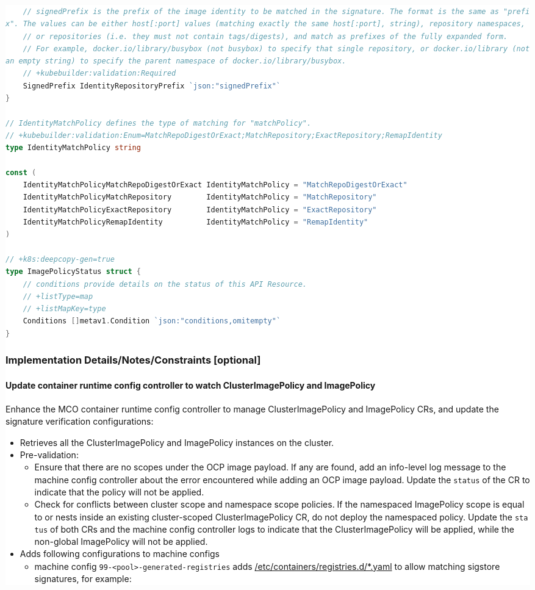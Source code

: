 ```go
	// signedPrefix is the prefix of the image identity to be matched in the signature. The format is the same as "prefix". The values can be either host[:port] values (matching exactly the same host[:port], string), repository namespaces,
	// or repositories (i.e. they must not contain tags/digests), and match as prefixes of the fully expanded form.
	// For example, docker.io/library/busybox (not busybox) to specify that single repository, or docker.io/library (not an empty string) to specify the parent namespace of docker.io/library/busybox.
	// +kubebuilder:validation:Required
	SignedPrefix IdentityRepositoryPrefix `json:"signedPrefix"`
}

// IdentityMatchPolicy defines the type of matching for "matchPolicy".
// +kubebuilder:validation:Enum=MatchRepoDigestOrExact;MatchRepository;ExactRepository;RemapIdentity
type IdentityMatchPolicy string

const (
	IdentityMatchPolicyMatchRepoDigestOrExact IdentityMatchPolicy = "MatchRepoDigestOrExact"
	IdentityMatchPolicyMatchRepository        IdentityMatchPolicy = "MatchRepository"
	IdentityMatchPolicyExactRepository        IdentityMatchPolicy = "ExactRepository"
	IdentityMatchPolicyRemapIdentity          IdentityMatchPolicy = "RemapIdentity"
)

// +k8s:deepcopy-gen=true
type ImagePolicyStatus struct {
	// conditions provide details on the status of this API Resource.
	// +listType=map
	// +listMapKey=type
	Conditions []metav1.Condition `json:"conditions,omitempty"`
}
```

### Implementation Details/Notes/Constraints [optional]

#### Update container runtime config controller to watch ClusterImagePolicy and ImagePolicy

Enhance the MCO container runtime config controller to manage ClusterImagePolicy and ImagePolicy CRs, and update the signature verification configurations:
- Retrieves all the ClusterImagePolicy and ImagePolicy instances on the cluster.
- Pre-validation: 
  - Ensure that there are no scopes under the OCP image payload. If any are found, add an info-level log message to the machine config controller about the error encountered while adding an OCP image payload. Update the `status` of the CR to indicate that the policy will not be applied.
  - Check for conflicts between cluster scope and namespace scope policies. If the namespaced ImagePolicy scope is equal to or nests inside an existing cluster-scoped ClusterImagePolicy CR, do not deploy the namespaced policy.
  Update the `status` of both CRs and the machine config controller logs to indicate that the ClusterImagePolicy will be applied, while the non-global ImagePolicy will not be applied.
- Adds following configurations to machine configs
  - machine config `99-<pool>-generated-registries` adds [/etc/containers/registries.d/*.yaml](https://github.com/containers/image/blob/main/docs/containers-registries.d.5.md) to allow matching sigstore signatures, for example:
